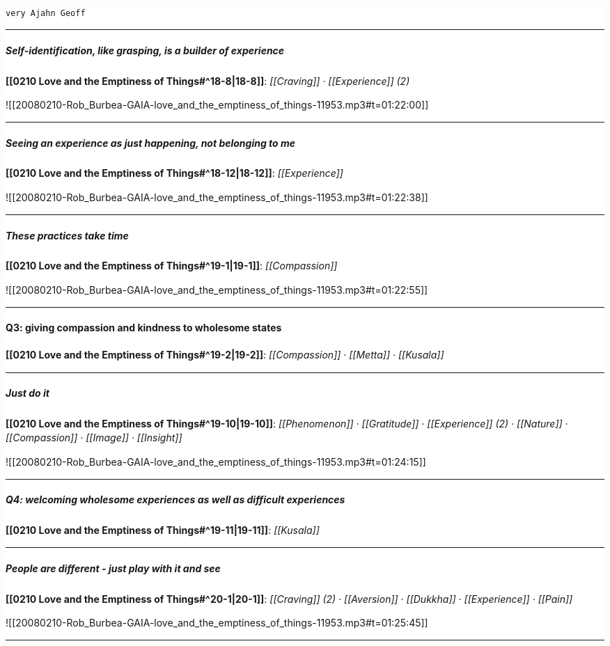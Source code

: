 ```ad-note
very Ajahn Geoff
```

---
##### Self-identification, like grasping, is a builder of experience
<span class="counts">**[[0210 Love and the Emptiness of Things#^18-8|18-8]]**: _[[Craving]] · [[Experience]] (2)_</span>

![[20080210-Rob_Burbea-GAIA-love_and_the_emptiness_of_things-11953.mp3#t=01:22:00]]

---
##### Seeing an experience as just happening, not belonging to me
<span class="counts">**[[0210 Love and the Emptiness of Things#^18-12|18-12]]**: _[[Experience]]_</span>

![[20080210-Rob_Burbea-GAIA-love_and_the_emptiness_of_things-11953.mp3#t=01:22:38]]

---
##### These practices take time
<span class="counts">**[[0210 Love and the Emptiness of Things#^19-1|19-1]]**: _[[Compassion]]_</span>

![[20080210-Rob_Burbea-GAIA-love_and_the_emptiness_of_things-11953.mp3#t=01:22:55]]

---
#### Q3: giving compassion and kindness to wholesome states
<span class="counts">**[[0210 Love and the Emptiness of Things#^19-2|19-2]]**: _[[Compassion]] · [[Metta]] · [[Kusala]]_</span>

---
##### Just do it
<span class="counts">**[[0210 Love and the Emptiness of Things#^19-10|19-10]]**: _[[Phenomenon]] · [[Gratitude]] · [[Experience]] (2) · [[Nature]] · [[Compassion]] · [[Image]] · [[Insight]]_</span>

![[20080210-Rob_Burbea-GAIA-love_and_the_emptiness_of_things-11953.mp3#t=01:24:15]]

---
##### Q4: welcoming wholesome experiences as well as difficult experiences
<span class="counts">**[[0210 Love and the Emptiness of Things#^19-11|19-11]]**: _[[Kusala]]_</span>

---
##### People are different - just play with it and see
<span class="counts">**[[0210 Love and the Emptiness of Things#^20-1|20-1]]**: _[[Craving]] (2) · [[Aversion]] · [[Dukkha]] · [[Experience]] · [[Pain]]_</span>

![[20080210-Rob_Burbea-GAIA-love_and_the_emptiness_of_things-11953.mp3#t=01:25:45]]

---